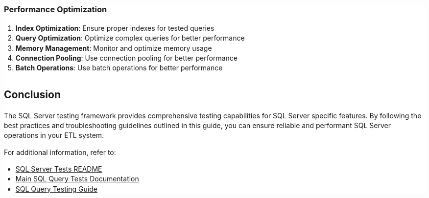 ### Performance Optimization

1. **Index Optimization**: Ensure proper indexes for tested queries
2. **Query Optimization**: Optimize complex queries for better performance
3. **Memory Management**: Monitor and optimize memory usage
4. **Connection Pooling**: Use connection pooling for better performance
5. **Batch Operations**: Use batch operations for better performance

## Conclusion

The SQL Server testing framework provides comprehensive testing capabilities for SQL Server specific features. By following the best practices and troubleshooting guidelines outlined in this guide, you can ensure reliable and performant SQL Server operations in your ETL system.

For additional information, refer to:
- [SQL Server Tests README](README.md)
- [Main SQL Query Tests Documentation](../README_SqlQueryTests.md)
- [SQL Query Testing Guide](../SQL_QUERY_TESTING_GUIDE.md)
